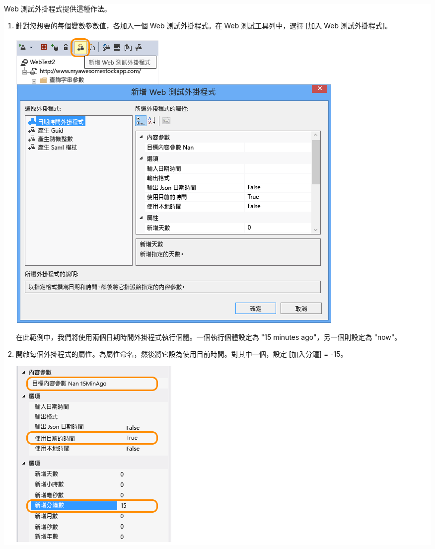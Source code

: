 Web 測試外掛程式提供這種作法。

1. 針對您想要的每個變數參數值，各加入一個 Web 測試外掛程式。在 Web 測試工具列中，選擇 [加入 Web 測試外掛程式]。

    ![選擇 [加入 Web 測試外掛程式]，然後選取類型。](./media/app-insights-monitor-web-app-availability/appinsights-72webtest-plugins.png)

    在此範例中，我們將使用兩個日期時間外掛程式執行個體。一個執行個體設定為 "15 minutes ago"，另一個則設定為 "now"。

2. 開啟每個外掛程式的屬性。為屬性命名，然後將它設為使用目前時間。對其中一個，設定 [加入分鐘] = -15。

    ![設定 [名稱]、[使用目前時間] 和 [加入分鐘]。](./media/app-insights-monitor-web-app-availability/appinsights-72webtest-plugin-parameters.png)


[azure-availability]: ../insights-create-web-tests.md
[diagnostic]: app-insights-diagnostic-search.md
[qna]: app-insights-troubleshoot-faq.md
[start]: app-insights-overview.md
